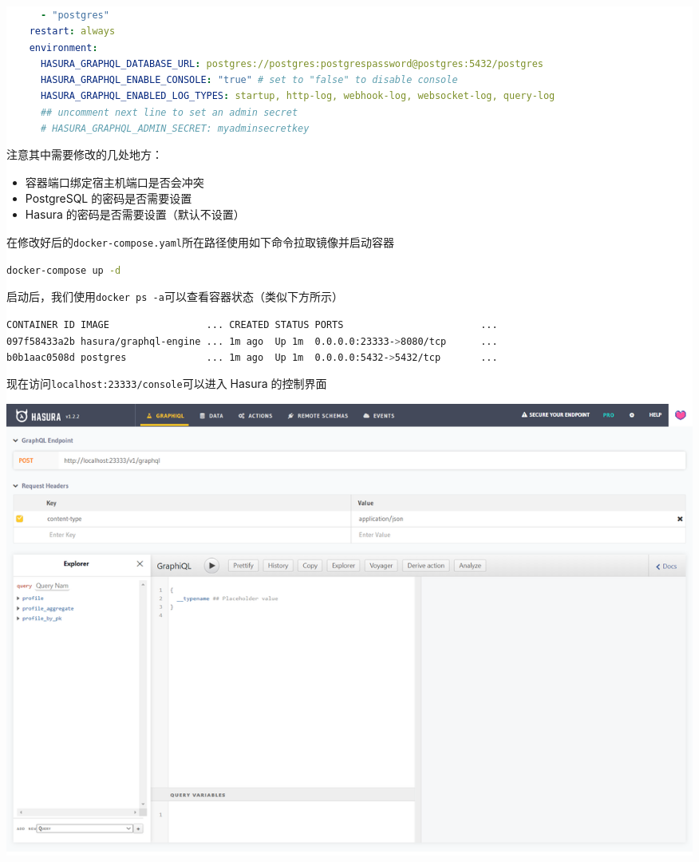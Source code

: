 ```yaml
      - "postgres"
    restart: always
    environment:
      HASURA_GRAPHQL_DATABASE_URL: postgres://postgres:postgrespassword@postgres:5432/postgres
      HASURA_GRAPHQL_ENABLE_CONSOLE: "true" # set to "false" to disable console
      HASURA_GRAPHQL_ENABLED_LOG_TYPES: startup, http-log, webhook-log, websocket-log, query-log
      ## uncomment next line to set an admin secret
      # HASURA_GRAPHQL_ADMIN_SECRET: myadminsecretkey
```

注意其中需要修改的几处地方：

- 容器端口绑定宿主机端口是否会冲突
- PostgreSQL 的密码是否需要设置
- Hasura 的密码是否需要设置（默认不设置）

在修改好后的`docker-compose.yaml`所在路径使用如下命令拉取镜像并启动容器

```bash
docker-compose up -d
```

启动后，我们使用`docker ps -a`可以查看容器状态（类似下方所示）

```bash
CONTAINER ID IMAGE                 ... CREATED STATUS PORTS                        ...
097f58433a2b hasura/graphql-engine ... 1m ago  Up 1m  0.0.0.0:23333->8080/tcp      ...
b0b1aac0508d postgres              ... 1m ago  Up 1m  0.0.0.0:5432->5432/tcp       ...
```

现在访问`localhost:23333/console`可以进入 Hasura 的控制界面

![Hasura Console](./images/hasura_console.png)
